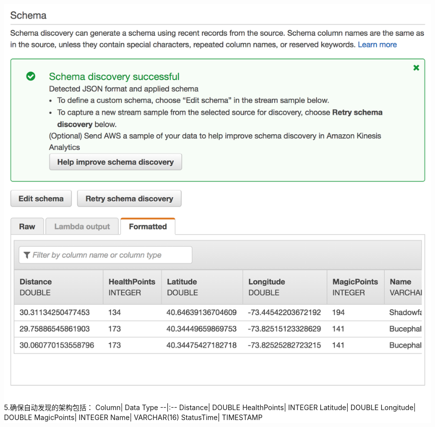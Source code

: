 ![streaming-aggregation-schema-discovery](images/streaming-aggregation-schema-discovery.png)

5.确保自动发现的架构包括：
    Column|	Data Type
    --|:--
    Distance|	DOUBLE
    HealthPoints|	INTEGER
    Latitude|	DOUBLE
    Longitude|	DOUBLE
    MagicPoints|	INTEGER
    Name|	VARCHAR(16)
    StatusTime|	TIMESTAMP   
